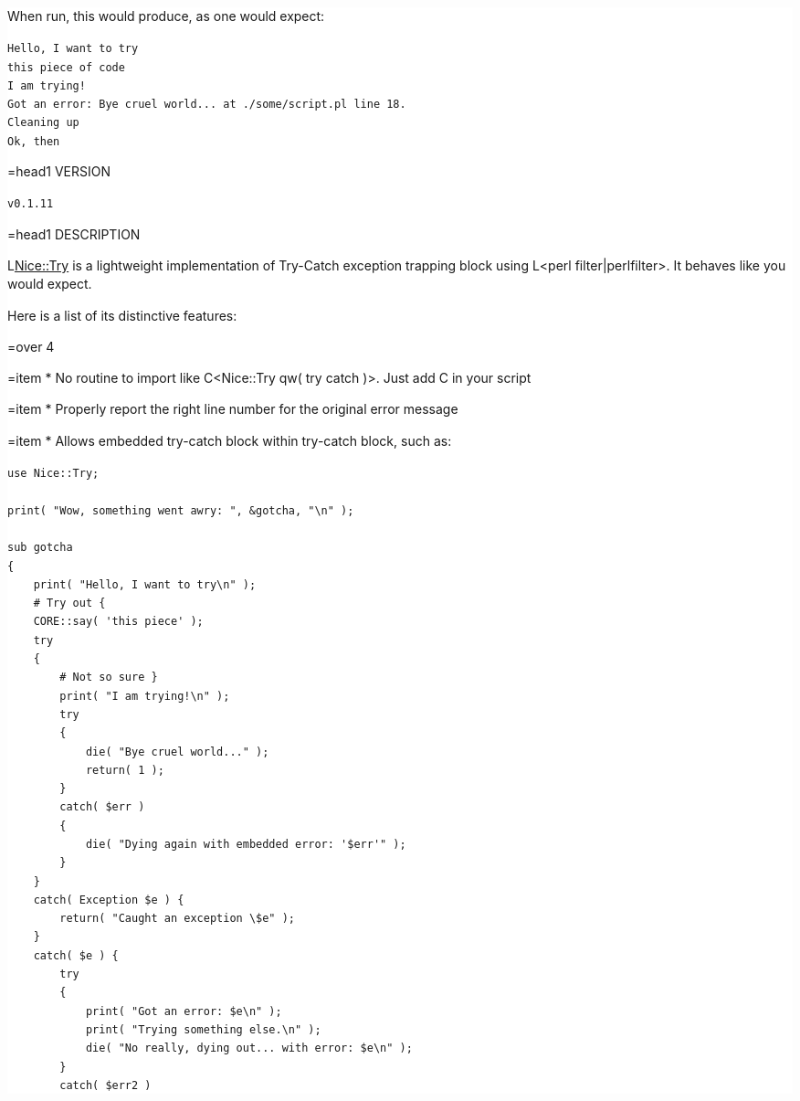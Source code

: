 When run, this would produce, as one would expect:

    Hello, I want to try
    this piece of code
    I am trying!
    Got an error: Bye cruel world... at ./some/script.pl line 18.
    Cleaning up
    Ok, then

=head1 VERSION

    v0.1.11

=head1 DESCRIPTION

L<Nice::Try> is a lightweight implementation of Try-Catch exception
trapping block using L\<perl filter\|perlfilter\>. It behaves like you
would expect.

Here is a list of its distinctive features:

=over 4

=item \* No routine to import like C\<Nice::Try qw( try catch )\>. Just
add C<use Nice::Try> in your script

=item \* Properly report the right line number for the original error
message

=item \* Allows embedded try-catch block within try-catch block, such
as:

    use Nice::Try;

    print( "Wow, something went awry: ", &gotcha, "\n" );

    sub gotcha
    {
        print( "Hello, I want to try\n" );
        # Try out {
        CORE::say( 'this piece' );
        try 
        {
            # Not so sure }
            print( "I am trying!\n" );
            try
            {
                die( "Bye cruel world..." );
                return( 1 );
            }
            catch( $err )
            {
                die( "Dying again with embedded error: '$err'" );
            }
        }
        catch( Exception $e ) {
            return( "Caught an exception \$e" );
        }
        catch( $e ) {
            try
            {
                print( "Got an error: $e\n" );
                print( "Trying something else.\n" );
                die( "No really, dying out... with error: $e\n" );
            }
            catch( $err2 )